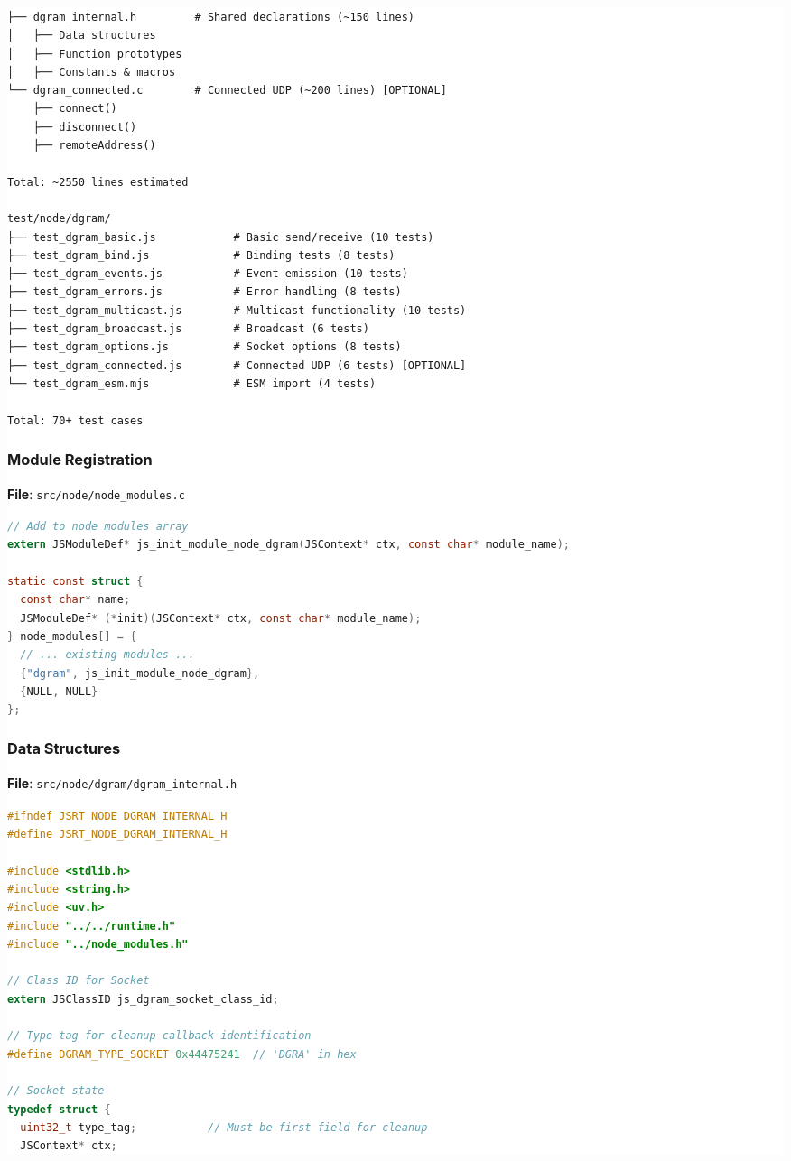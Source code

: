 ```
├── dgram_internal.h         # Shared declarations (~150 lines)
│   ├── Data structures
│   ├── Function prototypes
│   ├── Constants & macros
└── dgram_connected.c        # Connected UDP (~200 lines) [OPTIONAL]
    ├── connect()
    ├── disconnect()
    ├── remoteAddress()

Total: ~2550 lines estimated

test/node/dgram/
├── test_dgram_basic.js            # Basic send/receive (10 tests)
├── test_dgram_bind.js             # Binding tests (8 tests)
├── test_dgram_events.js           # Event emission (10 tests)
├── test_dgram_errors.js           # Error handling (8 tests)
├── test_dgram_multicast.js        # Multicast functionality (10 tests)
├── test_dgram_broadcast.js        # Broadcast (6 tests)
├── test_dgram_options.js          # Socket options (8 tests)
├── test_dgram_connected.js        # Connected UDP (6 tests) [OPTIONAL]
└── test_dgram_esm.mjs             # ESM import (4 tests)

Total: 70+ test cases
```

### Module Registration
**File**: `src/node/node_modules.c`
```c
// Add to node modules array
extern JSModuleDef* js_init_module_node_dgram(JSContext* ctx, const char* module_name);

static const struct {
  const char* name;
  JSModuleDef* (*init)(JSContext* ctx, const char* module_name);
} node_modules[] = {
  // ... existing modules ...
  {"dgram", js_init_module_node_dgram},
  {NULL, NULL}
};
```

### Data Structures
**File**: `src/node/dgram/dgram_internal.h`
```c
#ifndef JSRT_NODE_DGRAM_INTERNAL_H
#define JSRT_NODE_DGRAM_INTERNAL_H

#include <stdlib.h>
#include <string.h>
#include <uv.h>
#include "../../runtime.h"
#include "../node_modules.h"

// Class ID for Socket
extern JSClassID js_dgram_socket_class_id;

// Type tag for cleanup callback identification
#define DGRAM_TYPE_SOCKET 0x44475241  // 'DGRA' in hex

// Socket state
typedef struct {
  uint32_t type_tag;           // Must be first field for cleanup
  JSContext* ctx;
```
